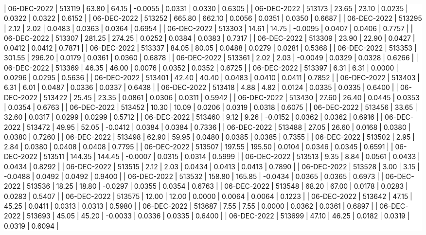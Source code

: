 | 06-DEC-2022 | 513119 | 63.80 | 64.15 | -0.0055 | 0.0331 | 0.0330 | 0.6305 |
| 06-DEC-2022 | 513173 | 23.65 | 23.10 | 0.0235 | 0.0322 | 0.0322 | 0.6152 |
| 06-DEC-2022 | 513252 | 665.80 | 662.10 | 0.0056 | 0.0351 | 0.0350 | 0.6687 |
| 06-DEC-2022 | 513295 | 2.12 | 2.02 | 0.0483 | 0.0363 | 0.0364 | 0.6954 |
| 06-DEC-2022 | 513303 | 14.61 | 14.75 | -0.0095 | 0.0407 | 0.0406 | 0.7757 |
| 06-DEC-2022 | 513307 | 281.25 | 274.25 | 0.0252 | 0.0384 | 0.0383 | 0.7317 |
| 06-DEC-2022 | 513309 | 23.90 | 22.90 | 0.0427 | 0.0412 | 0.0412 | 0.7871 |
| 06-DEC-2022 | 513337 | 84.05 | 80.05 | 0.0488 | 0.0279 | 0.0281 | 0.5368 |
| 06-DEC-2022 | 513353 | 301.55 | 296.20 | 0.0179 | 0.0361 | 0.0360 | 0.6878 |
| 06-DEC-2022 | 513361 | 2.02 | 2.03 | -0.0049 | 0.0329 | 0.0328 | 0.6266 |
| 06-DEC-2022 | 513369 | 46.35 | 46.00 | 0.0076 | 0.0352 | 0.0352 | 0.6725 |
| 06-DEC-2022 | 513397 | 6.31 | 6.31 | 0.0000 | 0.0296 | 0.0295 | 0.5636 |
| 06-DEC-2022 | 513401 | 42.40 | 40.40 | 0.0483 | 0.0410 | 0.0411 | 0.7852 |
| 06-DEC-2022 | 513403 | 6.31 | 6.01 | 0.0487 | 0.0336 | 0.0337 | 0.6438 |
| 06-DEC-2022 | 513418 | 4.88 | 4.82 | 0.0124 | 0.0335 | 0.0335 | 0.6400 |
| 06-DEC-2022 | 513422 | 25.45 | 23.35 | 0.0861 | 0.0306 | 0.0311 | 0.5942 |
| 06-DEC-2022 | 513430 | 27.60 | 26.40 | 0.0445 | 0.0353 | 0.0354 | 0.6763 |
| 06-DEC-2022 | 513452 | 10.30 | 10.09 | 0.0206 | 0.0319 | 0.0318 | 0.6075 |
| 06-DEC-2022 | 513456 | 33.65 | 32.60 | 0.0317 | 0.0299 | 0.0299 | 0.5712 |
| 06-DEC-2022 | 513460 | 9.12 | 9.26 | -0.0152 | 0.0362 | 0.0362 | 0.6916 |
| 06-DEC-2022 | 513472 | 49.95 | 52.05 | -0.0412 | 0.0384 | 0.0384 | 0.7336 |
| 06-DEC-2022 | 513488 | 27.05 | 26.60 | 0.0168 | 0.0380 | 0.0380 | 0.7260 |
| 06-DEC-2022 | 513498 | 62.90 | 59.95 | 0.0480 | 0.0385 | 0.0385 | 0.7355 |
| 06-DEC-2022 | 513502 | 2.95 | 2.84 | 0.0380 | 0.0408 | 0.0408 | 0.7795 |
| 06-DEC-2022 | 513507 | 197.55 | 195.50 | 0.0104 | 0.0346 | 0.0345 | 0.6591 |
| 06-DEC-2022 | 513511 | 144.35 | 144.45 | -0.0007 | 0.0315 | 0.0314 | 0.5999 |
| 06-DEC-2022 | 513513 | 9.35 | 8.84 | 0.0561 | 0.0433 | 0.0434 | 0.8292 |
| 06-DEC-2022 | 513515 | 2.12 | 2.03 | 0.0434 | 0.0413 | 0.0413 | 0.7890 |
| 06-DEC-2022 | 513528 | 3.00 | 3.15 | -0.0488 | 0.0492 | 0.0492 | 0.9400 |
| 06-DEC-2022 | 513532 | 158.80 | 165.85 | -0.0434 | 0.0365 | 0.0365 | 0.6973 |
| 06-DEC-2022 | 513536 | 18.25 | 18.80 | -0.0297 | 0.0355 | 0.0354 | 0.6763 |
| 06-DEC-2022 | 513548 | 68.20 | 67.00 | 0.0178 | 0.0283 | 0.0283 | 0.5407 |
| 06-DEC-2022 | 513575 | 12.00 | 12.00 | 0.0000 | 0.0064 | 0.0064 | 0.1223 |
| 06-DEC-2022 | 513642 | 47.15 | 45.25 | 0.0411 | 0.0313 | 0.0313 | 0.5980 |
| 06-DEC-2022 | 513687 | 7.55 | 7.55 | 0.0000 | 0.0362 | 0.0361 | 0.6897 |
| 06-DEC-2022 | 513693 | 45.05 | 45.20 | -0.0033 | 0.0336 | 0.0335 | 0.6400 |
| 06-DEC-2022 | 513699 | 47.10 | 46.25 | 0.0182 | 0.0319 | 0.0319 | 0.6094 |